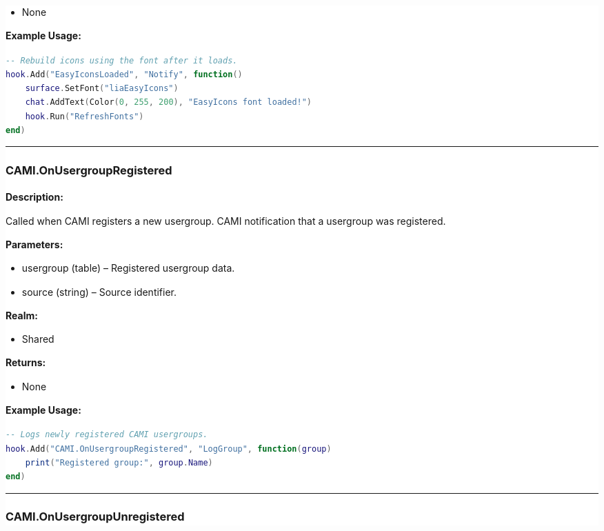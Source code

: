 
* None


**Example Usage:**


```lua
-- Rebuild icons using the font after it loads.
hook.Add("EasyIconsLoaded", "Notify", function()
    surface.SetFont("liaEasyIcons")
    chat.AddText(Color(0, 255, 200), "EasyIcons font loaded!")
    hook.Run("RefreshFonts")
end)
```


---


### CAMI.OnUsergroupRegistered


**Description:**


Called when CAMI registers a new usergroup. CAMI notification that a usergroup was registered.


**Parameters:**


* usergroup (table) – Registered usergroup data.


* source (string) – Source identifier.


**Realm:**


* Shared


**Returns:**


* None


**Example Usage:**


```lua
-- Logs newly registered CAMI usergroups.
hook.Add("CAMI.OnUsergroupRegistered", "LogGroup", function(group)
    print("Registered group:", group.Name)
end)
```


---


### CAMI.OnUsergroupUnregistered
